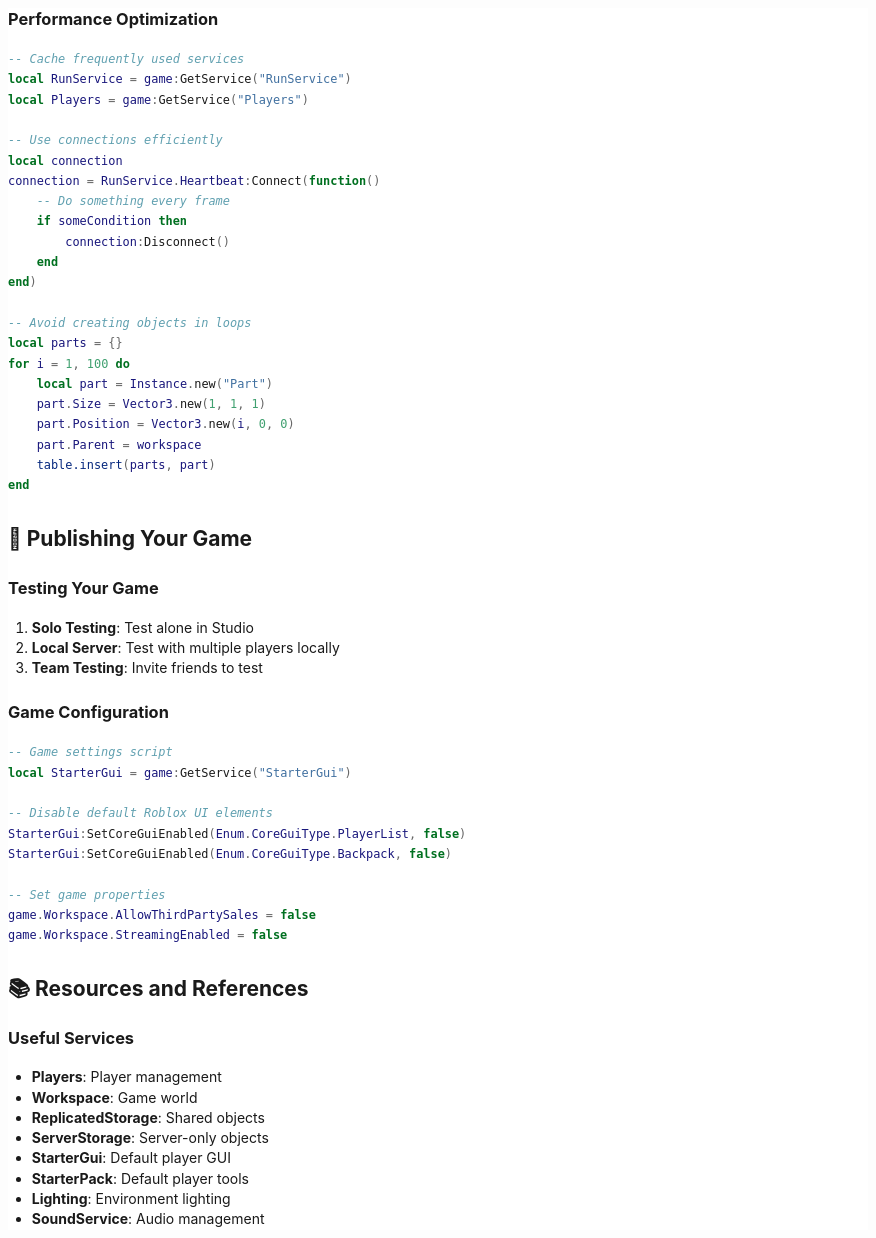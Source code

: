 ### Performance Optimization
```lua
-- Cache frequently used services
local RunService = game:GetService("RunService")
local Players = game:GetService("Players")

-- Use connections efficiently
local connection
connection = RunService.Heartbeat:Connect(function()
    -- Do something every frame
    if someCondition then
        connection:Disconnect()
    end
end)

-- Avoid creating objects in loops
local parts = {}
for i = 1, 100 do
    local part = Instance.new("Part")
    part.Size = Vector3.new(1, 1, 1)
    part.Position = Vector3.new(i, 0, 0)
    part.Parent = workspace
    table.insert(parts, part)
end
```

## 🚀 Publishing Your Game

### Testing Your Game
1. **Solo Testing**: Test alone in Studio
2. **Local Server**: Test with multiple players locally
3. **Team Testing**: Invite friends to test

### Game Configuration
```lua
-- Game settings script
local StarterGui = game:GetService("StarterGui")

-- Disable default Roblox UI elements
StarterGui:SetCoreGuiEnabled(Enum.CoreGuiType.PlayerList, false)
StarterGui:SetCoreGuiEnabled(Enum.CoreGuiType.Backpack, false)

-- Set game properties
game.Workspace.AllowThirdPartySales = false
game.Workspace.StreamingEnabled = false
```

## 📚 Resources and References

### Useful Services
- **Players**: Player management
- **Workspace**: Game world
- **ReplicatedStorage**: Shared objects
- **ServerStorage**: Server-only objects
- **StarterGui**: Default player GUI
- **StarterPack**: Default player tools
- **Lighting**: Environment lighting
- **SoundService**: Audio management
